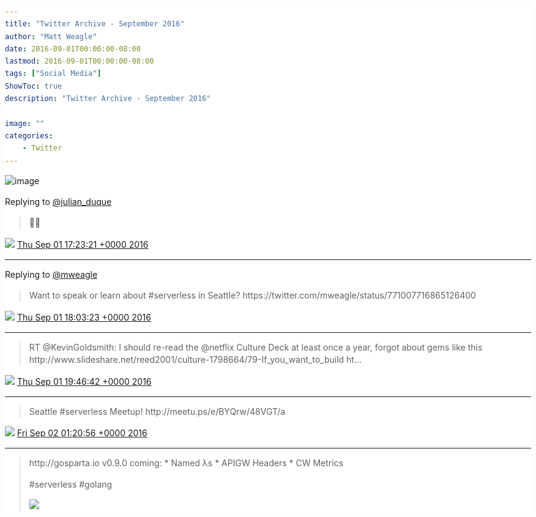 ```yaml
---
title: "Twitter Archive - September 2016"
author: "Matt Weagle"
date: 2016-09-01T00:00:00-08:00
lastmod: 2016-09-01T00:00:00-08:00
tags: ["Social Media"]
ShowToc: true
description: "Twitter Archive - September 2016"

image: ""
categories: 
    - Twitter
---
```

![image](/sadtwitterbird3.jpg)

Replying to [@julian\_duque](https://twitter.com/julian_duque/status/771392490305949696)

> 💯🍻

<img src="./media/tweet.ico" width="12" /> [Thu Sep 01 17:23:21 +0000 2016](https://twitter.com/mweagle/status/771398049574690821)

----

Replying to [@mweagle](https://twitter.com/mweagle/status/771007716865126400)

> Want to speak or learn about \#serverless in Seattle? https://twitter\.com/mweagle/status/771007716865126400

<img src="./media/tweet.ico" width="12" /> [Thu Sep 01 18:03:23 +0000 2016](https://twitter.com/mweagle/status/771408124385165314)

----

> RT @KevinGoldsmith: I should re\-read the @netflix Culture Deck at least once a year, forgot about gems like this http://www\.slideshare\.net/reed2001/culture\-1798664/79\-If\_you\_want\_to\_build ht…

<img src="./media/tweet.ico" width="12" /> [Thu Sep 01 19:46:42 +0000 2016](https://twitter.com/mweagle/status/771434124951232512)

----

> Seattle \#serverless Meetup\! http://meetu\.ps/e/BYQrw/48VGT/a

<img src="./media/tweet.ico" width="12" /> [Fri Sep 02 01:20:56 +0000 2016](https://twitter.com/mweagle/status/771518238651887616)

----

> http://gosparta\.io v0\.9\.0 coming:
> \* Named λs
> \* APIGW Headers
> \* CW Metrics
>
> \#serverless \#golang
>
> ![](/twitter/archive/media/771571092326486017-CrUr0U9VMAA-RMl.jpg)
